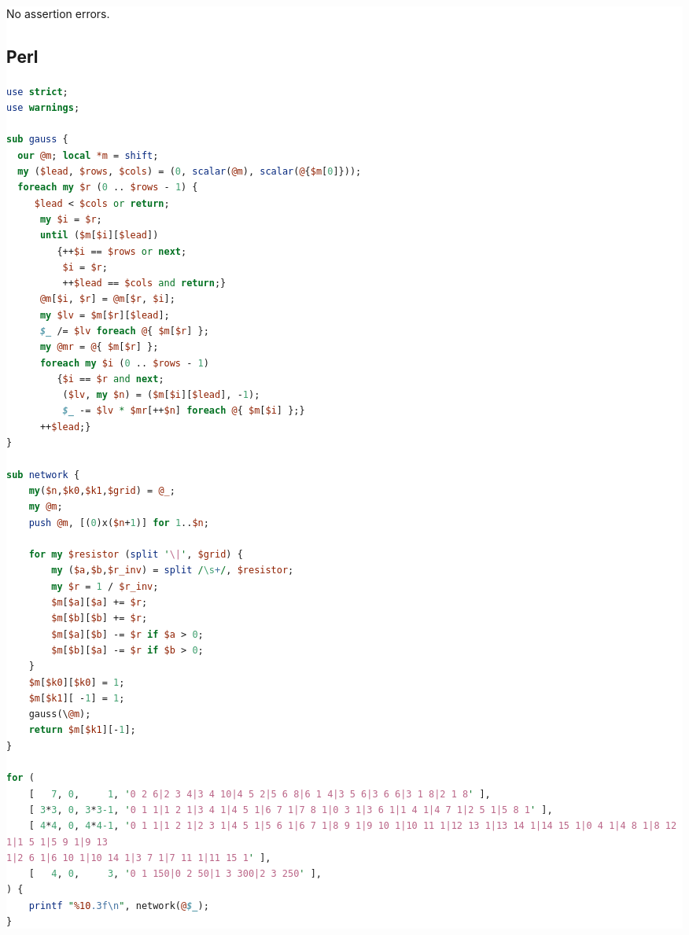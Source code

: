 No assertion errors.


## Perl


```perl
use strict;
use warnings;

sub gauss {
  our @m; local *m = shift;
  my ($lead, $rows, $cols) = (0, scalar(@m), scalar(@{$m[0]}));
  foreach my $r (0 .. $rows - 1) {
     $lead < $cols or return;
      my $i = $r;
      until ($m[$i][$lead])
         {++$i == $rows or next;
          $i = $r;
          ++$lead == $cols and return;}
      @m[$i, $r] = @m[$r, $i];
      my $lv = $m[$r][$lead];
      $_ /= $lv foreach @{ $m[$r] };
      my @mr = @{ $m[$r] };
      foreach my $i (0 .. $rows - 1)
         {$i == $r and next;
          ($lv, my $n) = ($m[$i][$lead], -1);
          $_ -= $lv * $mr[++$n] foreach @{ $m[$i] };}
      ++$lead;}
}

sub network {
    my($n,$k0,$k1,$grid) = @_;
    my @m;
    push @m, [(0)x($n+1)] for 1..$n;

    for my $resistor (split '\|', $grid) {
        my ($a,$b,$r_inv) = split /\s+/, $resistor;
        my $r = 1 / $r_inv;
        $m[$a][$a] += $r;
        $m[$b][$b] += $r;
        $m[$a][$b] -= $r if $a > 0;
        $m[$b][$a] -= $r if $b > 0;
    }
    $m[$k0][$k0] = 1;
    $m[$k1][ -1] = 1;
    gauss(\@m);
    return $m[$k1][-1];
}

for (
    [   7, 0,     1, '0 2 6|2 3 4|3 4 10|4 5 2|5 6 8|6 1 4|3 5 6|3 6 6|3 1 8|2 1 8' ],
    [ 3*3, 0, 3*3-1, '0 1 1|1 2 1|3 4 1|4 5 1|6 7 1|7 8 1|0 3 1|3 6 1|1 4 1|4 7 1|2 5 1|5 8 1' ],
    [ 4*4, 0, 4*4-1, '0 1 1|1 2 1|2 3 1|4 5 1|5 6 1|6 7 1|8 9 1|9 10 1|10 11 1|12 13 1|13 14 1|14 15 1|0 4 1|4 8 1|8 12 1|1 5 1|5 9 1|9 13
1|2 6 1|6 10 1|10 14 1|3 7 1|7 11 1|11 15 1' ],
    [   4, 0,     3, '0 1 150|0 2 50|1 3 300|2 3 250' ],
) {
    printf "%10.3f\n", network(@$_);
}

```
